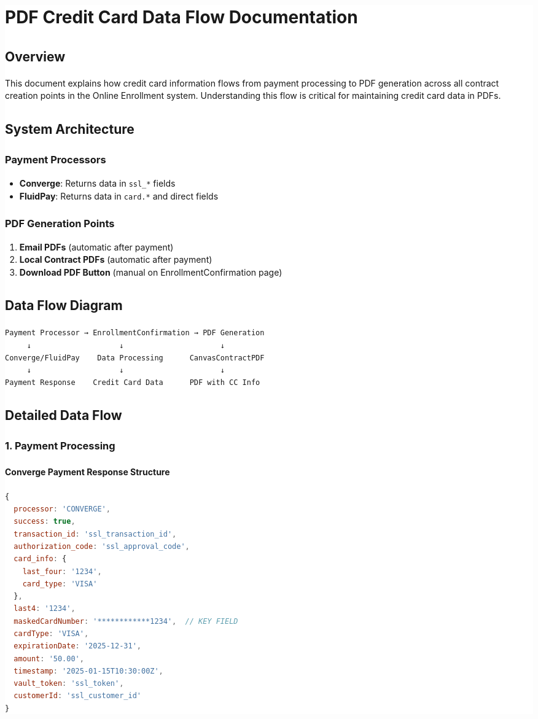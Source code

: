 # PDF Credit Card Data Flow Documentation

## Overview
This document explains how credit card information flows from payment processing to PDF generation across all contract creation points in the Online Enrollment system. Understanding this flow is critical for maintaining credit card data in PDFs.

## System Architecture

### Payment Processors
- **Converge**: Returns data in `ssl_*` fields
- **FluidPay**: Returns data in `card.*` and direct fields

### PDF Generation Points
1. **Email PDFs** (automatic after payment)
2. **Local Contract PDFs** (automatic after payment) 
3. **Download PDF Button** (manual on EnrollmentConfirmation page)

## Data Flow Diagram

```
Payment Processor → EnrollmentConfirmation → PDF Generation
     ↓                    ↓                      ↓
Converge/FluidPay    Data Processing      CanvasContractPDF
     ↓                    ↓                      ↓
Payment Response    Credit Card Data      PDF with CC Info
```

## Detailed Data Flow

### 1. Payment Processing

#### Converge Payment Response Structure
```javascript
{
  processor: 'CONVERGE',
  success: true,
  transaction_id: 'ssl_transaction_id',
  authorization_code: 'ssl_approval_code',
  card_info: {
    last_four: '1234',
    card_type: 'VISA'
  },
  last4: '1234',
  maskedCardNumber: '************1234',  // KEY FIELD
  cardType: 'VISA',
  expirationDate: '2025-12-31',
  amount: '50.00',
  timestamp: '2025-01-15T10:30:00Z',
  vault_token: 'ssl_token',
  customerId: 'ssl_customer_id'
}
```
